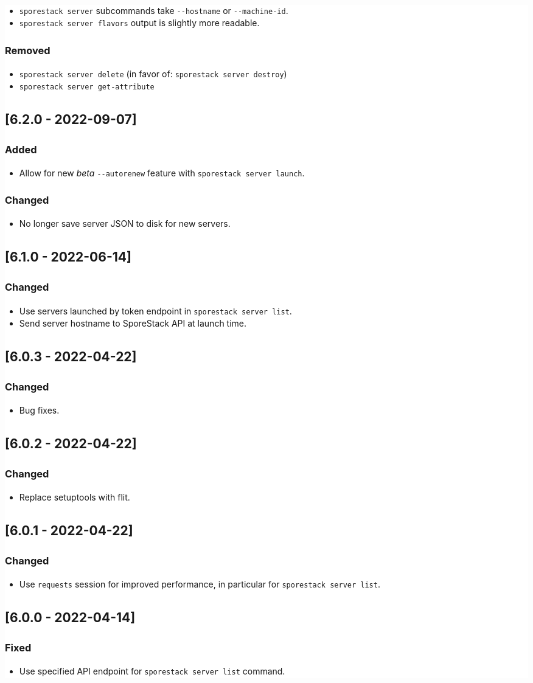 - `sporestack server` subcommands take `--hostname` or `--machine-id`.
- `sporestack server flavors` output is slightly more readable.

### Removed

- `sporestack server delete` (in favor of: `sporestack server destroy`)
- `sporestack server get-attribute`

## [6.2.0 - 2022-09-07]

### Added

- Allow for new *beta* `--autorenew` feature with `sporestack server launch`.

### Changed

- No longer save server JSON to disk for new servers.

## [6.1.0 - 2022-06-14]

### Changed

- Use servers launched by token endpoint in `sporestack server list`.
- Send server hostname to SporeStack API at launch time.

## [6.0.3 - 2022-04-22]

### Changed

- Bug fixes.

## [6.0.2 - 2022-04-22]

### Changed

- Replace setuptools with flit.

## [6.0.1 - 2022-04-22]

### Changed

- Use `requests` session for improved performance, in particular for `sporestack server list`.

## [6.0.0 - 2022-04-14]

### Fixed

- Use specified API endpoint for `sporestack server list` command.
